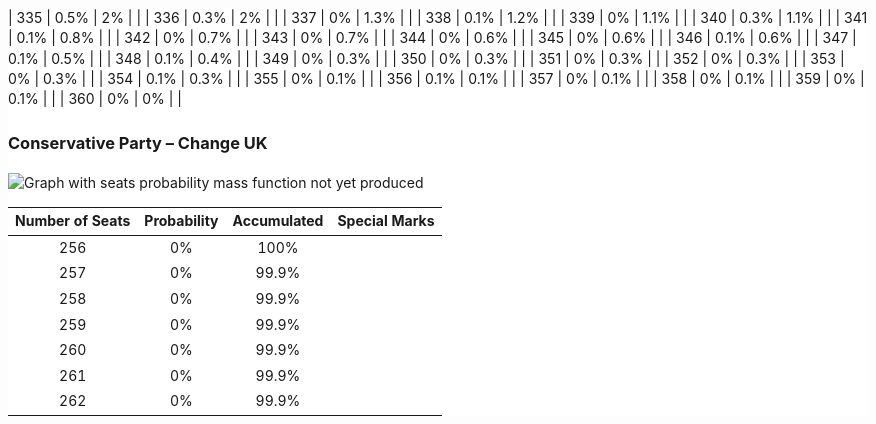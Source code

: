 | 335 | 0.5% | 2% |  |
| 336 | 0.3% | 2% |  |
| 337 | 0% | 1.3% |  |
| 338 | 0.1% | 1.2% |  |
| 339 | 0% | 1.1% |  |
| 340 | 0.3% | 1.1% |  |
| 341 | 0.1% | 0.8% |  |
| 342 | 0% | 0.7% |  |
| 343 | 0% | 0.7% |  |
| 344 | 0% | 0.6% |  |
| 345 | 0% | 0.6% |  |
| 346 | 0.1% | 0.6% |  |
| 347 | 0.1% | 0.5% |  |
| 348 | 0.1% | 0.4% |  |
| 349 | 0% | 0.3% |  |
| 350 | 0% | 0.3% |  |
| 351 | 0% | 0.3% |  |
| 352 | 0% | 0.3% |  |
| 353 | 0% | 0.3% |  |
| 354 | 0.1% | 0.3% |  |
| 355 | 0% | 0.1% |  |
| 356 | 0.1% | 0.1% |  |
| 357 | 0% | 0.1% |  |
| 358 | 0% | 0.1% |  |
| 359 | 0% | 0.1% |  |
| 360 | 0% | 0% |  |

### Conservative Party – Change UK

![Graph with seats probability mass function not yet produced](2019-07-26-YouGov-coalitions-seats-pmf-con–chuk.png "Seats Probability Mass Function")

| Number of Seats | Probability | Accumulated | Special Marks |
|:---------------:|:-----------:|:-----------:|:-------------:|
| 256 | 0% | 100% |  |
| 257 | 0% | 99.9% |  |
| 258 | 0% | 99.9% |  |
| 259 | 0% | 99.9% |  |
| 260 | 0% | 99.9% |  |
| 261 | 0% | 99.9% |  |
| 262 | 0% | 99.9% |  |